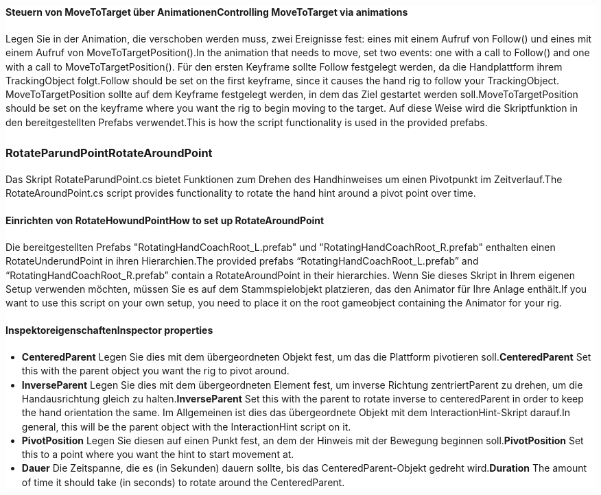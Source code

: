 #### <a name="controlling-movetotarget-via-animations"></a><span data-ttu-id="1dbb9-180">Steuern von MoveToTarget über Animationen</span><span class="sxs-lookup"><span data-stu-id="1dbb9-180">Controlling MoveToTarget via animations</span></span>

<span data-ttu-id="1dbb9-181">Legen Sie in der Animation, die verschoben werden muss, zwei Ereignisse fest: eines mit einem Aufruf von Follow() und eines mit einem Aufruf von MoveToTargetPosition().</span><span class="sxs-lookup"><span data-stu-id="1dbb9-181">In the animation that needs to move, set two events: one with a call to Follow() and one with a call to MoveToTargetPosition().</span></span> <span data-ttu-id="1dbb9-182">Für den ersten Keyframe sollte Follow festgelegt werden, da die Handplattform ihrem TrackingObject folgt.</span><span class="sxs-lookup"><span data-stu-id="1dbb9-182">Follow should be set on the first keyframe, since it causes the hand rig to follow your TrackingObject.</span></span> <span data-ttu-id="1dbb9-183">MoveToTargetPosition sollte auf dem Keyframe festgelegt werden, in dem das Ziel gestartet werden soll.</span><span class="sxs-lookup"><span data-stu-id="1dbb9-183">MoveToTargetPosition should be set on the keyframe where you want the rig to begin moving to the target.</span></span> <span data-ttu-id="1dbb9-184">Auf diese Weise wird die Skriptfunktion in den bereitgestellten Prefabs verwendet.</span><span class="sxs-lookup"><span data-stu-id="1dbb9-184">This is how the script functionality is used in the provided prefabs.</span></span>

### <a name="rotatearoundpoint"></a><span data-ttu-id="1dbb9-185">RotateParundPoint</span><span class="sxs-lookup"><span data-stu-id="1dbb9-185">RotateAroundPoint</span></span>

<span data-ttu-id="1dbb9-186">Das Skript RotateParundPoint.cs bietet Funktionen zum Drehen des Handhinweises um einen Pivotpunkt im Zeitverlauf.</span><span class="sxs-lookup"><span data-stu-id="1dbb9-186">The RotateAroundPoint.cs script provides functionality to rotate the hand hint around a pivot point over time.</span></span>

#### <a name="how-to-set-up-rotatearoundpoint"></a><span data-ttu-id="1dbb9-187">Einrichten von RotateHowundPoint</span><span class="sxs-lookup"><span data-stu-id="1dbb9-187">How to set up RotateAroundPoint</span></span>

<span data-ttu-id="1dbb9-188">Die bereitgestellten Prefabs "RotatingHandCoachRoot_L.prefab" und "RotatingHandCoachRoot_R.prefab" enthalten einen RotateUnderundPoint in ihren Hierarchien.</span><span class="sxs-lookup"><span data-stu-id="1dbb9-188">The provided prefabs “RotatingHandCoachRoot_L.prefab” and “RotatingHandCoachRoot_R.prefab” contain a RotateAroundPoint in their hierarchies.</span></span> <span data-ttu-id="1dbb9-189">Wenn Sie dieses Skript in Ihrem eigenen Setup verwenden möchten, müssen Sie es auf dem Stammspielobjekt platzieren, das den Animator für Ihre Anlage enthält.</span><span class="sxs-lookup"><span data-stu-id="1dbb9-189">If you want to use this script on your own setup, you need to place it on the root gameobject containing the Animator for your rig.</span></span>

#### <a name="inspector-properties"></a><span data-ttu-id="1dbb9-190">Inspektoreigenschaften</span><span class="sxs-lookup"><span data-stu-id="1dbb9-190">Inspector properties</span></span>

- <span data-ttu-id="1dbb9-191">**CenteredParent** Legen Sie dies mit dem übergeordneten Objekt fest, um das die Plattform pivotieren soll.</span><span class="sxs-lookup"><span data-stu-id="1dbb9-191">**CenteredParent** Set this with the parent object you want the rig to pivot around.</span></span>
- <span data-ttu-id="1dbb9-192">**InverseParent** Legen Sie dies mit dem übergeordneten Element fest, um inverse Richtung zentriertParent zu drehen, um die Handausrichtung gleich zu halten.</span><span class="sxs-lookup"><span data-stu-id="1dbb9-192">**InverseParent** Set this with the parent to rotate inverse to centeredParent in order to keep the hand orientation the same.</span></span> <span data-ttu-id="1dbb9-193">Im Allgemeinen ist dies das übergeordnete Objekt mit dem InteractionHint-Skript darauf.</span><span class="sxs-lookup"><span data-stu-id="1dbb9-193">In general, this will be the parent object with the InteractionHint script on it.</span></span>
- <span data-ttu-id="1dbb9-194">**PivotPosition** Legen Sie diesen auf einen Punkt fest, an dem der Hinweis mit der Bewegung beginnen soll.</span><span class="sxs-lookup"><span data-stu-id="1dbb9-194">**PivotPosition** Set this to a point where you want the hint to start movement at.</span></span>
- <span data-ttu-id="1dbb9-195">**Dauer** Die Zeitspanne, die es (in Sekunden) dauern sollte, bis das CenteredParent-Objekt gedreht wird.</span><span class="sxs-lookup"><span data-stu-id="1dbb9-195">**Duration** The amount of time it should take (in seconds) to rotate around the CenteredParent.</span></span>